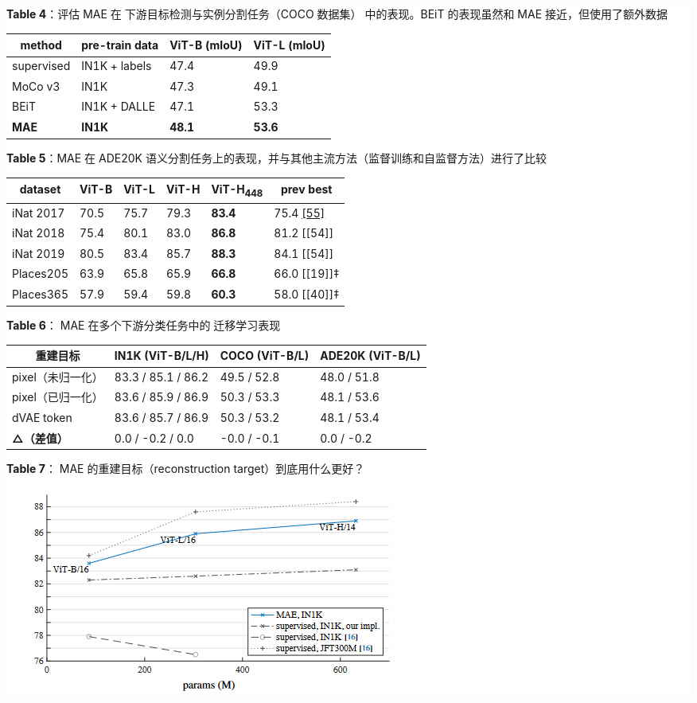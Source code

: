**Table 4**：评估 MAE 在 下游目标检测与实例分割任务（COCO 数据集） 中的表现。BEiT 的表现虽然和 MAE 接近，但使用了额外数据

| method     | pre-train data | ViT-B (mIoU) | ViT-L (mIoU) |
| ---------- | -------------- | ------------ | ------------ |
| supervised | IN1K + labels  | 47.4         | 49.9         |
| MoCo v3    | IN1K           | 47.3         | 49.1         |
| BEiT       | IN1K + DALLE   | 47.1         | 53.3         |
| **MAE**    | **IN1K**       | **48.1**     | **53.6**     |

**Table 5**：MAE 在 ADE20K 语义分割任务上的表现，并与其他主流方法（监督训练和自监督方法）进行了比较

| dataset   | ViT-B | ViT-L | ViT-H | ViT-H<sub>448</sub> | prev best                                       |
| --------- | ----- | ----- | ----- | ------------------- | ----------------------------------------------- |
| iNat 2017 | 70.5  | 75.7  | 79.3  | **83.4**            | 75.4 [\[55\]](https://arxiv.org/abs/2205.14135) |
| iNat 2018 | 75.4  | 80.1  | 83.0  | **86.8**            | 81.2 \[\[54]]                                   |
| iNat 2019 | 80.5  | 83.4  | 85.7  | **88.3**            | 84.1 \[\[54]]                                   |
| Places205 | 63.9  | 65.8  | 65.9  | **66.8**            | 66.0 \[\[19]]‡                                  |
| Places365 | 57.9  | 59.4  | 59.8  | **60.3**            | 58.0 \[\[40]]‡                                  |

**Table 6**： MAE 在多个下游分类任务中的 迁移学习表现

| 重建目标        | IN1K (ViT-B/L/H)   | COCO (ViT-B/L) | ADE20K (ViT-B/L) |
| ----------- | ------------------ | -------------- | ---------------- |
| pixel（未归一化） | 83.3 / 85.1 / 86.2 | 49.5 / 52.8    | 48.0 / 51.8      |
| pixel（已归一化） | 83.6 / 85.9 / 86.9 | 50.3 / 53.3    | 48.1 / 53.6      |
| dVAE token  | 83.6 / 85.7 / 86.9 | 50.3 / 53.2    | 48.1 / 53.4      |
| **△（差值）**   | 0.0 / -0.2 / 0.0   | -0.0 / -0.1    | 0.0 / -0.2       |

**Table 7**： MAE 的重建目标（reconstruction target）到底用什么更好？

![Figure 8](../images/MAE_Figure_8.png)  
